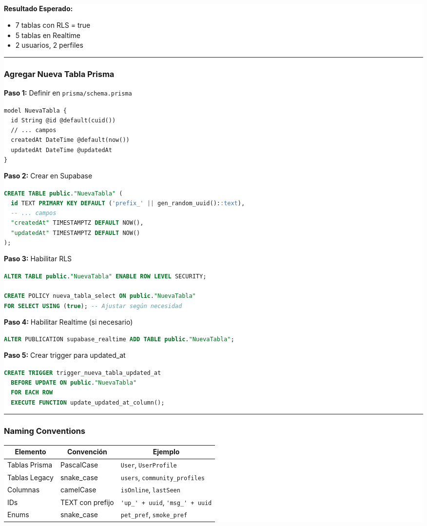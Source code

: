 **Resultado Esperado:**
- 7 tablas con RLS = true
- 5 tablas en Realtime
- 2 usuarios, 2 perfiles

---

### Agregar Nueva Tabla Prisma

**Paso 1:** Definir en `prisma/schema.prisma`
```prisma
model NuevaTabla {
  id String @id @default(cuid())
  // ... campos
  createdAt DateTime @default(now())
  updatedAt DateTime @updatedAt
}
```

**Paso 2:** Crear en Supabase
```sql
CREATE TABLE public."NuevaTabla" (
  id TEXT PRIMARY KEY DEFAULT ('prefix_' || gen_random_uuid()::text),
  -- ... campos
  "createdAt" TIMESTAMPTZ DEFAULT NOW(),
  "updatedAt" TIMESTAMPTZ DEFAULT NOW()
);
```

**Paso 3:** Habilitar RLS
```sql
ALTER TABLE public."NuevaTabla" ENABLE ROW LEVEL SECURITY;

CREATE POLICY nueva_tabla_select ON public."NuevaTabla"
FOR SELECT USING (true); -- Ajustar según necesidad
```

**Paso 4:** Habilitar Realtime (si necesario)
```sql
ALTER PUBLICATION supabase_realtime ADD TABLE public."NuevaTabla";
```

**Paso 5:** Crear trigger para updated_at
```sql
CREATE TRIGGER trigger_nueva_tabla_updated_at
  BEFORE UPDATE ON public."NuevaTabla"
  FOR EACH ROW
  EXECUTE FUNCTION update_updated_at_column();
```

---

### Naming Conventions

| Elemento | Convención | Ejemplo |
|----------|------------|---------|
| Tablas Prisma | PascalCase | `User`, `UserProfile` |
| Tablas Legacy | snake_case | `users`, `community_profiles` |
| Columnas | camelCase | `isOnline`, `lastSeen` |
| IDs | TEXT con prefijo | `'up_' + uuid`, `'msg_' + uuid` |
| Enums | snake_case | `pet_pref`, `smoke_pref` |
